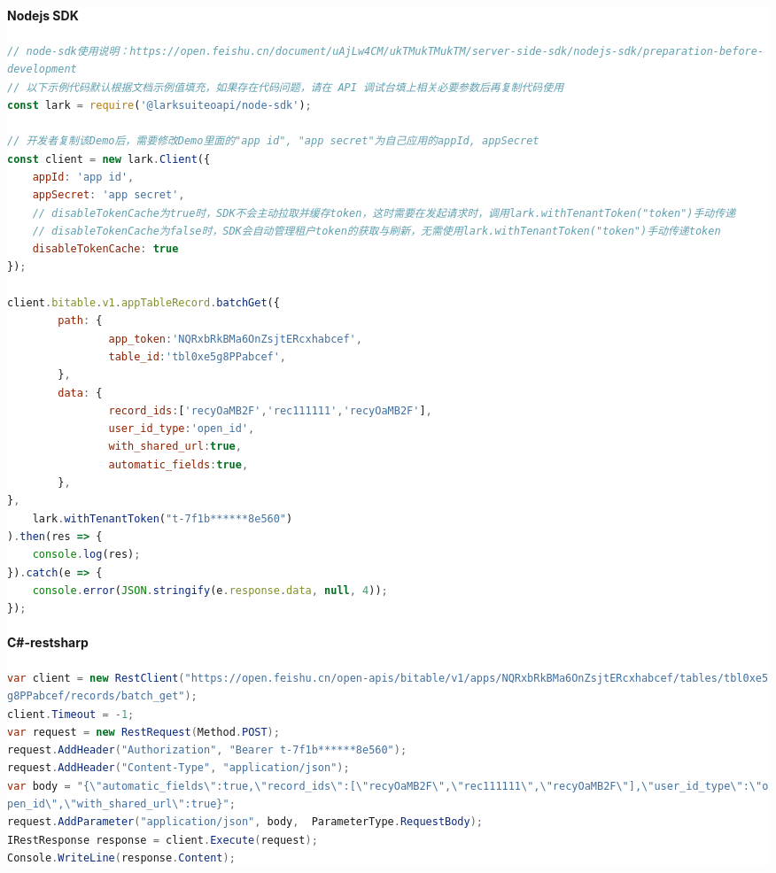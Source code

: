 #### Nodejs SDK

```javascript
// node-sdk使用说明：https://open.feishu.cn/document/uAjLw4CM/ukTMukTMukTM/server-side-sdk/nodejs-sdk/preparation-before-development
// 以下示例代码默认根据文档示例值填充，如果存在代码问题，请在 API 调试台填上相关必要参数后再复制代码使用
const lark = require('@larksuiteoapi/node-sdk');

// 开发者复制该Demo后，需要修改Demo里面的"app id", "app secret"为自己应用的appId, appSecret
const client = new lark.Client({
    appId: 'app id',
    appSecret: 'app secret',
    // disableTokenCache为true时，SDK不会主动拉取并缓存token，这时需要在发起请求时，调用lark.withTenantToken("token")手动传递
    // disableTokenCache为false时，SDK会自动管理租户token的获取与刷新，无需使用lark.withTenantToken("token")手动传递token
    disableTokenCache: true
});

client.bitable.v1.appTableRecord.batchGet({
        path: {
                app_token:'NQRxbRkBMa6OnZsjtERcxhabcef',
                table_id:'tbl0xe5g8PPabcef',
        },
        data: {
                record_ids:['recyOaMB2F','rec111111','recyOaMB2F'],
                user_id_type:'open_id',
                with_shared_url:true,
                automatic_fields:true,
        },
},
    lark.withTenantToken("t-7f1b******8e560")
).then(res => {
    console.log(res);
}).catch(e => {
    console.error(JSON.stringify(e.response.data, null, 4));
});

```

#### C#-restsharp

```csharp
var client = new RestClient("https://open.feishu.cn/open-apis/bitable/v1/apps/NQRxbRkBMa6OnZsjtERcxhabcef/tables/tbl0xe5g8PPabcef/records/batch_get");
client.Timeout = -1;
var request = new RestRequest(Method.POST);
request.AddHeader("Authorization", "Bearer t-7f1b******8e560");
request.AddHeader("Content-Type", "application/json");
var body = "{\"automatic_fields\":true,\"record_ids\":[\"recyOaMB2F\",\"rec111111\",\"recyOaMB2F\"],\"user_id_type\":\"open_id\",\"with_shared_url\":true}";
request.AddParameter("application/json", body,  ParameterType.RequestBody);
IRestResponse response = client.Execute(request);
Console.WriteLine(response.Content);
```

